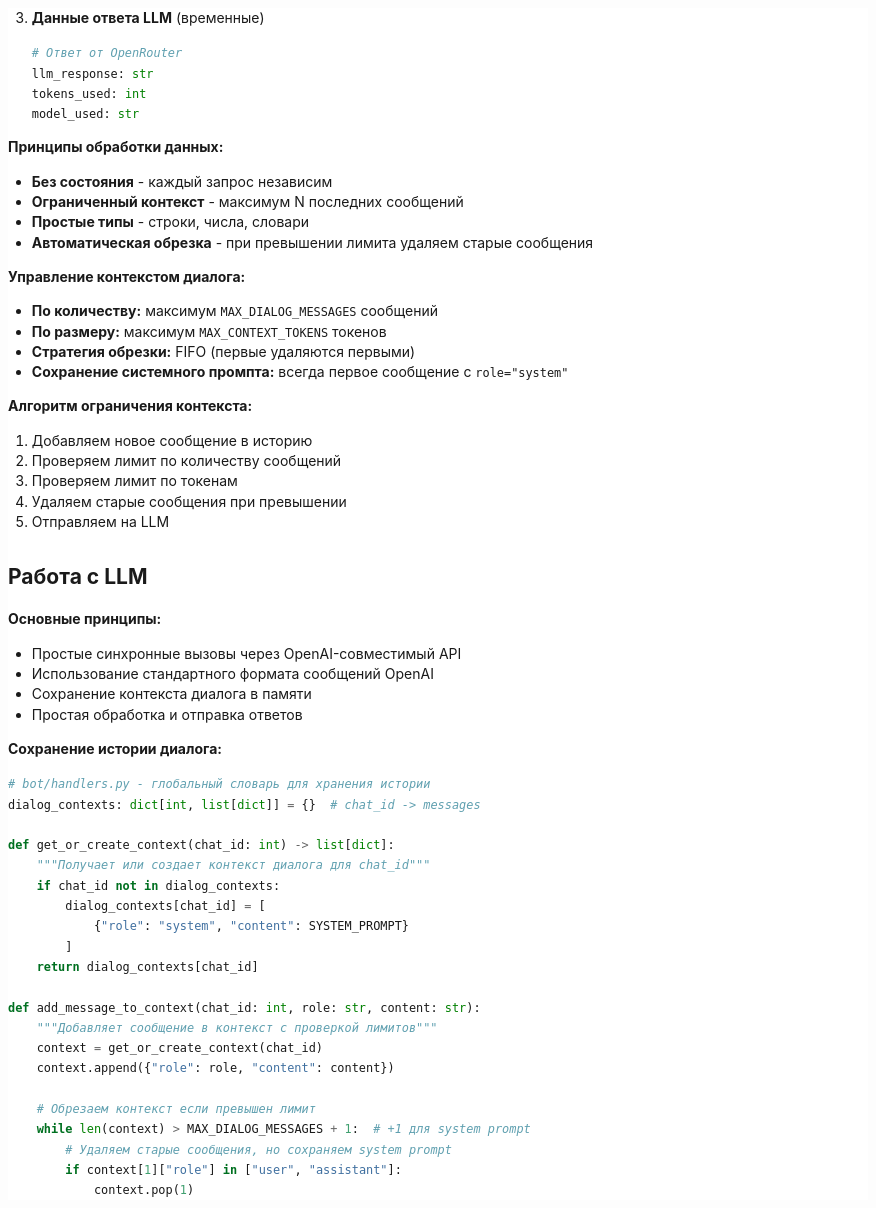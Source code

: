 
3. **Данные ответа LLM** (временные)
   ```python
   # Ответ от OpenRouter
   llm_response: str
   tokens_used: int
   model_used: str
   ```

**Принципы обработки данных:**
- **Без состояния** - каждый запрос независим
- **Ограниченный контекст** - максимум N последних сообщений
- **Простые типы** - строки, числа, словари
- **Автоматическая обрезка** - при превышении лимита удаляем старые сообщения

**Управление контекстом диалога:**
- **По количеству:** максимум `MAX_DIALOG_MESSAGES` сообщений
- **По размеру:** максимум `MAX_CONTEXT_TOKENS` токенов
- **Стратегия обрезки:** FIFO (первые удаляются первыми)
- **Сохранение системного промпта:** всегда первое сообщение с `role="system"`

**Алгоритм ограничения контекста:**
1. Добавляем новое сообщение в историю
2. Проверяем лимит по количеству сообщений
3. Проверяем лимит по токенам
4. Удаляем старые сообщения при превышении
5. Отправляем на LLM

## Работа с LLM

**Основные принципы:**
- Простые синхронные вызовы через OpenAI-совместимый API  
- Использование стандартного формата сообщений OpenAI
- Сохранение контекста диалога в памяти
- Простая обработка и отправка ответов

**Сохранение истории диалога:**
```python
# bot/handlers.py - глобальный словарь для хранения истории
dialog_contexts: dict[int, list[dict]] = {}  # chat_id -> messages

def get_or_create_context(chat_id: int) -> list[dict]:
    """Получает или создает контекст диалога для chat_id"""
    if chat_id not in dialog_contexts:
        dialog_contexts[chat_id] = [
            {"role": "system", "content": SYSTEM_PROMPT}
        ]
    return dialog_contexts[chat_id]

def add_message_to_context(chat_id: int, role: str, content: str):
    """Добавляет сообщение в контекст с проверкой лимитов"""
    context = get_or_create_context(chat_id)
    context.append({"role": role, "content": content})
    
    # Обрезаем контекст если превышен лимит
    while len(context) > MAX_DIALOG_MESSAGES + 1:  # +1 для system prompt
        # Удаляем старые сообщения, но сохраняем system prompt
        if context[1]["role"] in ["user", "assistant"]:
            context.pop(1)
```
